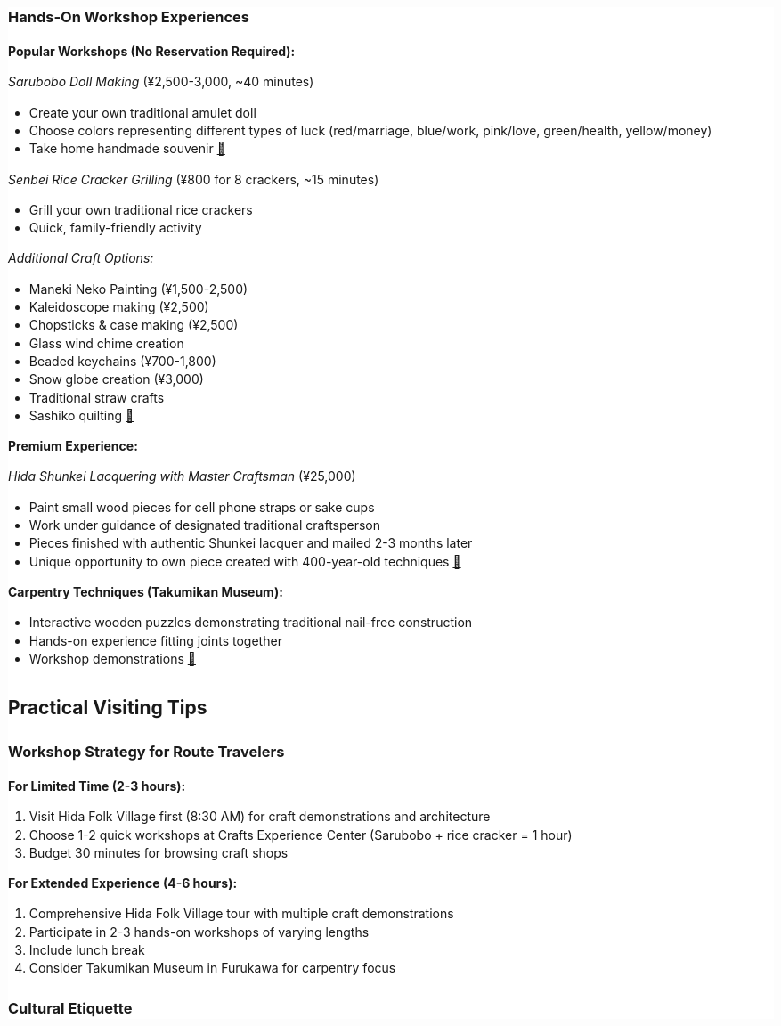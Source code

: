 ### Hands-On Workshop Experiences

**Popular Workshops (No Reservation Required):**

*Sarubobo Doll Making* (¥2,500-3,000, ~40 minutes)
- Create your own traditional amulet doll
- Choose colors representing different types of luck (red/marriage, blue/work, pink/love, green/health, yellow/money)
- Take home handmade souvenir [🔗](https://www.omoidetaiken.jp/english/)

*Senbei Rice Cracker Grilling* (¥800 for 8 crackers, ~15 minutes)
- Grill your own traditional rice crackers
- Quick, family-friendly activity

*Additional Craft Options:*
- Maneki Neko Painting (¥1,500-2,500)
- Kaleidoscope making (¥2,500)
- Chopsticks & case making (¥2,500)
- Glass wind chime creation
- Beaded keychains (¥700-1,800)
- Snow globe creation (¥3,000)
- Traditional straw crafts
- Sashiko quilting [🔗](https://www.omoidetaiken.jp/english/)

**Premium Experience:**

*Hida Shunkei Lacquering with Master Craftsman* (¥25,000)
- Paint small wood pieces for cell phone straps or sake cups
- Work under guidance of designated traditional craftsperson
- Pieces finished with authentic Shunkei lacquer and mailed 2-3 months later
- Unique opportunity to own piece created with 400-year-old techniques [🔗](https://www.takayama-experience.com/product-page/hida-shunkei-lacquering)

**Carpentry Techniques (Takumikan Museum):**
- Interactive wooden puzzles demonstrating traditional nail-free construction
- Hands-on experience fitting joints together
- Workshop demonstrations [🔗](https://www.peak-experience-japan.com/blog/120)

## Practical Visiting Tips

### Workshop Strategy for Route Travelers

**For Limited Time (2-3 hours):**
1. Visit Hida Folk Village first (8:30 AM) for craft demonstrations and architecture
2. Choose 1-2 quick workshops at Crafts Experience Center (Sarubobo + rice cracker = 1 hour)
3. Budget 30 minutes for browsing craft shops

**For Extended Experience (4-6 hours):**
1. Comprehensive Hida Folk Village tour with multiple craft demonstrations
2. Participate in 2-3 hands-on workshops of varying lengths
3. Include lunch break
4. Consider Takumikan Museum in Furukawa for carpentry focus

### Cultural Etiquette
